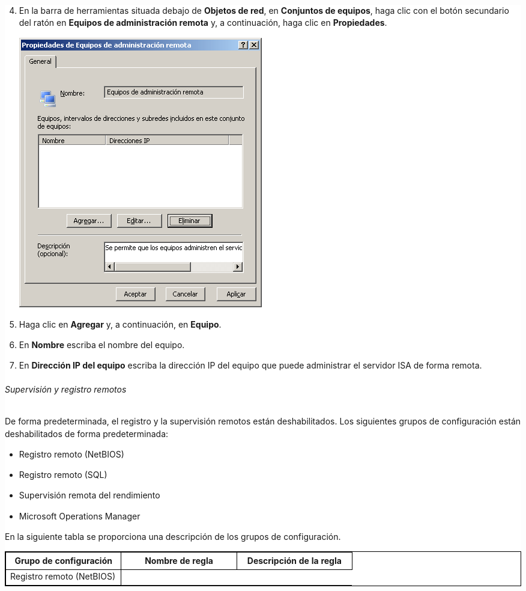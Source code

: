 4.  En la barra de herramientas situada debajo de **Objetos de red**, en **Conjuntos de equipos**, haga clic con el botón secundario del ratón en **Equipos de administración remota** y, a continuación, haga clic en **Propiedades**.
  
    ![](images/Dd458738.sechgd17(es-es,TechNet.10).gif)
  
5.  Haga clic en **Agregar** y, a continuación, en **Equipo**.
  
6.  En **Nombre** escriba el nombre del equipo.
  
7.  En **Dirección IP del equipo** escriba la dirección IP del equipo que puede administrar el servidor ISA de forma remota.
  
###### Supervisión y registro remotos
  
De forma predeterminada, el registro y la supervisión remotos están deshabilitados. Los siguientes grupos de configuración están deshabilitados de forma predeterminada:
  
-   Registro remoto (NetBIOS)
  
-   Registro remoto (SQL)
  
-   Supervisión remota del rendimiento
  
-   Microsoft Operations Manager
  
En la siguiente tabla se proporciona una descripción de los grupos de configuración.

 
<p> </p>
<table style="border:1px solid black;">
<colgroup>
<col width="33%" />
<col width="33%" />
<col width="33%" />
</colgroup>
<thead>
<tr class="header">
<th style="border:1px solid black;" >Grupo de configuración</th>
<th style="border:1px solid black;" >Nombre de regla</th>
<th style="border:1px solid black;" >Descripción de la regla</th>
</tr>
</thead>
<tbody>
<tr class="odd">
<td style="border:1px solid black;">Registro remoto (NetBIOS)</td>
